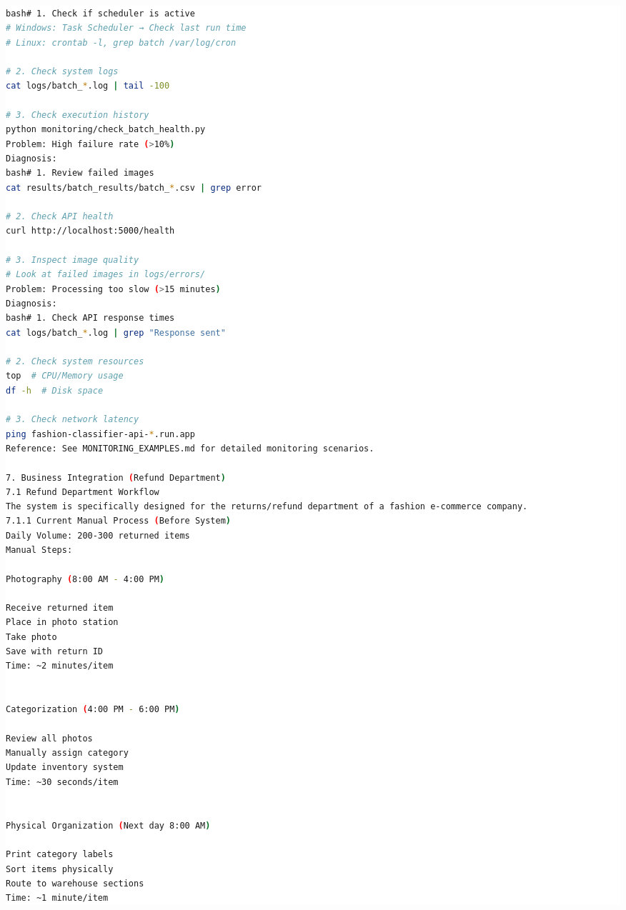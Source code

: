 ```bash
bash# 1. Check if scheduler is active
# Windows: Task Scheduler → Check last run time
# Linux: crontab -l, grep batch /var/log/cron

# 2. Check system logs
cat logs/batch_*.log | tail -100

# 3. Check execution history
python monitoring/check_batch_health.py
Problem: High failure rate (>10%)
Diagnosis:
bash# 1. Review failed images
cat results/batch_results/batch_*.csv | grep error

# 2. Check API health
curl http://localhost:5000/health

# 3. Inspect image quality
# Look at failed images in logs/errors/
Problem: Processing too slow (>15 minutes)
Diagnosis:
bash# 1. Check API response times
cat logs/batch_*.log | grep "Response sent"

# 2. Check system resources
top  # CPU/Memory usage
df -h  # Disk space

# 3. Check network latency
ping fashion-classifier-api-*.run.app
Reference: See MONITORING_EXAMPLES.md for detailed monitoring scenarios.

7. Business Integration (Refund Department)
7.1 Refund Department Workflow
The system is specifically designed for the returns/refund department of a fashion e-commerce company.
7.1.1 Current Manual Process (Before System)
Daily Volume: 200-300 returned items
Manual Steps:

Photography (8:00 AM - 4:00 PM)

Receive returned item
Place in photo station
Take photo
Save with return ID
Time: ~2 minutes/item


Categorization (4:00 PM - 6:00 PM)

Review all photos
Manually assign category
Update inventory system
Time: ~30 seconds/item


Physical Organization (Next day 8:00 AM)

Print category labels
Sort items physically
Route to warehouse sections
Time: ~1 minute/item
```